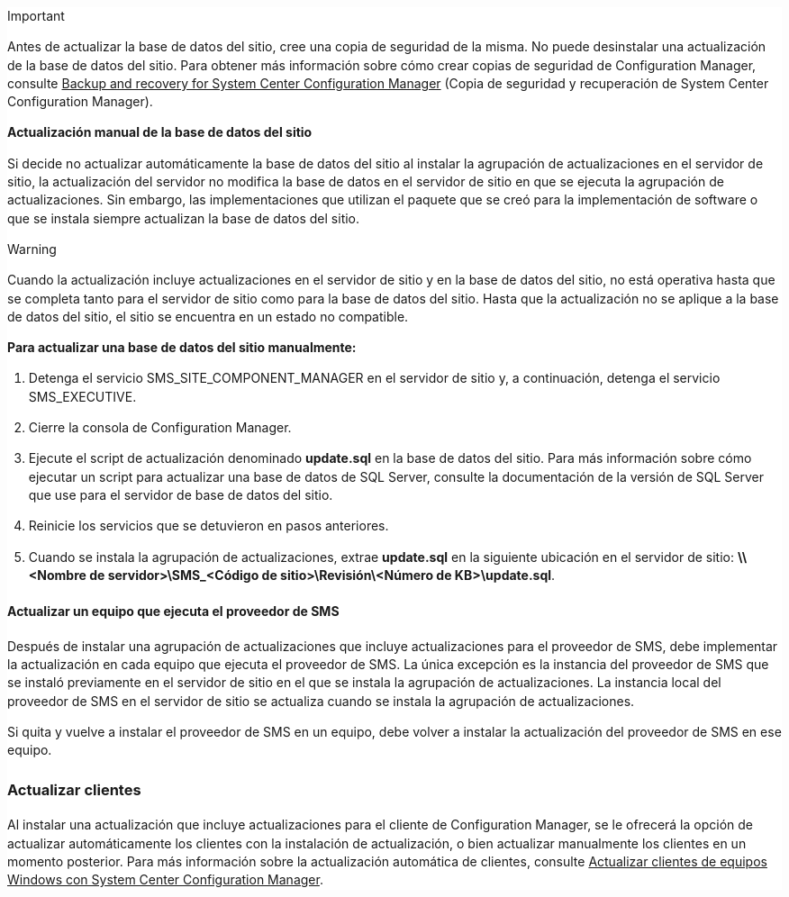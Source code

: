 > [!IMPORTANT]  
>  Antes de actualizar la base de datos del sitio, cree una copia de seguridad de la misma. No puede desinstalar una actualización de la base de datos del sitio. Para obtener más información sobre cómo crear copias de seguridad de Configuration Manager, consulte [Backup and recovery for System Center Configuration Manager](../../../protect/understand/backup-and-recovery.md) (Copia de seguridad y recuperación de System Center Configuration Manager).  

 **Actualización manual de la base de datos del sitio**  

 Si decide no actualizar automáticamente la base de datos del sitio al instalar la agrupación de actualizaciones en el servidor de sitio, la actualización del servidor no modifica la base de datos en el servidor de sitio en que se ejecuta la agrupación de actualizaciones. Sin embargo, las implementaciones que utilizan el paquete que se creó para la implementación de software o que se instala siempre actualizan la base de datos del sitio.  

> [!WARNING]  
>  Cuando la actualización incluye actualizaciones en el servidor de sitio y en la base de datos del sitio, no está operativa hasta que se completa tanto para el servidor de sitio como para la base de datos del sitio. Hasta que la actualización no se aplique a la base de datos del sitio, el sitio se encuentra en un estado no compatible.  

 **Para actualizar una base de datos del sitio manualmente:**  

1.  Detenga el servicio SMS_SITE_COMPONENT_MANAGER en el servidor de sitio y, a continuación, detenga el servicio SMS_EXECUTIVE.  

2.  Cierre la consola de Configuration Manager.  

3.  Ejecute el script de actualización denominado **update.sql** en la base de datos del sitio. Para más información sobre cómo ejecutar un script para actualizar una base de datos de SQL Server, consulte la documentación de la versión de SQL Server que use para el servidor de base de datos del sitio.  

4.  Reinicie los servicios que se detuvieron en pasos anteriores.  

5.  Cuando se instala la agrupación de actualizaciones, extrae **update.sql** en la siguiente ubicación en el servidor de sitio: **\\\\&lt;Nombre de servidor\>\SMS_&lt;Código de sitio\>\Revisión\\&lt;Número de KB\>\update.sql**.  

####  <a name="a-namebkmkprovidera-update-a-computer-that-runs-the-sms-provider"></a><a name="bkmk_provider"></a> Actualizar un equipo que ejecuta el proveedor de SMS  
 Después de instalar una agrupación de actualizaciones que incluye actualizaciones para el proveedor de SMS, debe implementar la actualización en cada equipo que ejecuta el proveedor de SMS. La única excepción es la instancia del proveedor de SMS que se instaló previamente en el servidor de sitio en el que se instala la agrupación de actualizaciones. La instancia local del proveedor de SMS en el servidor de sitio se actualiza cuando se instala la agrupación de actualizaciones.  

 Si quita y vuelve a instalar el proveedor de SMS en un equipo, debe volver a instalar la actualización del proveedor de SMS en ese equipo.  

###  <a name="a-namebkmkclientsa-update-clients"></a><a name="BKMK_clients"></a> Actualizar clientes  
 Al instalar una actualización que incluye actualizaciones para el cliente de Configuration Manager, se le ofrecerá la opción de actualizar automáticamente los clientes con la instalación de actualización, o bien actualizar manualmente los clientes en un momento posterior. Para más información sobre la actualización automática de clientes, consulte [Actualizar clientes de equipos Windows con System Center Configuration Manager](https://technet.microsoft.com/library/mt627885.aspx).  
